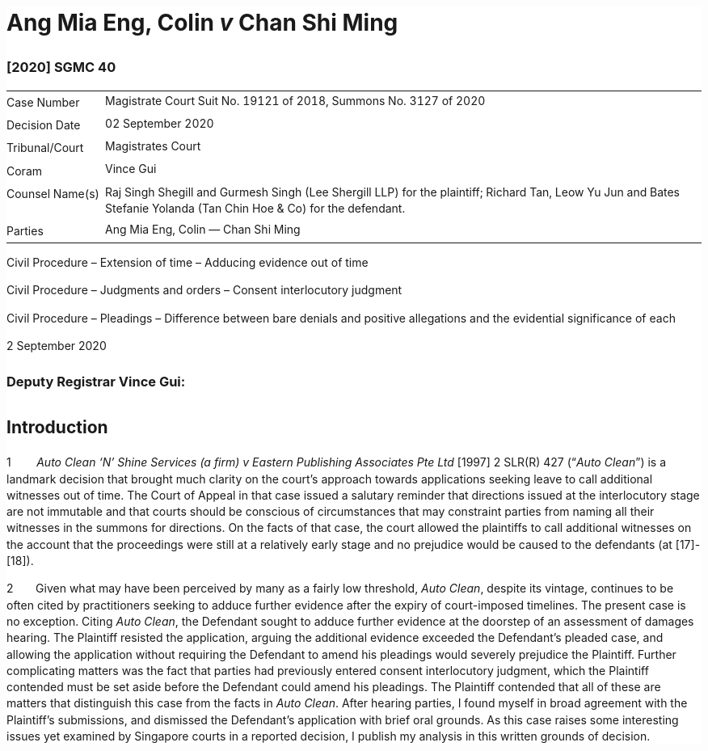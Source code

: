 <style>.footnotes::before { content: "Footnotes:"; }</style>
# Ang Mia Eng, Colin _v_ Chan Shi Ming  

### \[2020\] SGMC 40

<table id="info-table"><tbody><tr class="info-row"><td class="txt-label" style="padding: 4px 0px; white-space: nowrap" valign="top">Case Number</td><td class="txt-body">Magistrate Court Suit No. 19121 of 2018, Summons No. 3127 of 2020</td></tr><tr class="info-row"><td class="txt-label" style="padding: 4px 0px; white-space: nowrap" valign="top">Decision Date</td><td class="txt-body">02 September 2020</td></tr><tr class="info-row"><td class="txt-label" style="padding: 4px 0px; white-space: nowrap" valign="top">Tribunal/Court</td><td class="txt-body">Magistrates Court</td></tr><tr class="info-row"><td class="txt-label" style="padding: 4px 0px; white-space: nowrap" valign="top">Coram</td><td class="txt-body">Vince Gui</td></tr><tr class="info-row"><td class="txt-label" style="padding: 4px 0px; white-space: nowrap" valign="top">Counsel Name(s)</td><td class="txt-body">Raj Singh Shegill and Gurmesh Singh (Lee Shergill LLP) for the plaintiff; Richard Tan, Leow Yu Jun and Bates Stefanie Yolanda (Tan Chin Hoe &amp; Co) for the defendant.</td></tr><tr class="info-row"><td class="txt-label" style="padding: 4px 0px; white-space: nowrap" valign="top">Parties</td><td class="txt-body">Ang Mia Eng, Colin — Chan Shi Ming</td></tr></tbody></table>

Civil Procedure – Extension of time – Adducing evidence out of time

Civil Procedure – Judgments and orders – Consent interlocutory judgment

Civil Procedure – Pleadings – Difference between bare denials and positive allegations and the evidential significance of each

2 September 2020

### Deputy Registrar Vince Gui:

## Introduction

1        _Auto Clean ‘N’ Shine Services (a firm) v Eastern Publishing Associates Pte Ltd_ <span class="citation">\[1997\] 2 SLR(R) 427</span> (“_Auto Clean_”) is a landmark decision that brought much clarity on the court’s approach towards applications seeking leave to call additional witnesses out of time. The Court of Appeal in that case issued a salutary reminder that directions issued at the interlocutory stage are not immutable and that courts should be conscious of circumstances that may constraint parties from naming all their witnesses in the summons for directions. On the facts of that case, the court allowed the plaintiffs to call additional witnesses on the account that the proceedings were still at a relatively early stage and no prejudice would be caused to the defendants (at \[17\]-\[18\]).

2       Given what may have been perceived by many as a fairly low threshold, _Auto Clean_, despite its vintage, continues to be often cited by practitioners seeking to adduce further evidence after the expiry of court-imposed timelines. The present case is no exception. Citing _Auto Clean_, the Defendant sought to adduce further evidence at the doorstep of an assessment of damages hearing. The Plaintiff resisted the application, arguing the additional evidence exceeded the Defendant’s pleaded case, and allowing the application without requiring the Defendant to amend his pleadings would severely prejudice the Plaintiff. Further complicating matters was the fact that parties had previously entered consent interlocutory judgment, which the Plaintiff contended must be set aside before the Defendant could amend his pleadings. The Plaintiff contended that all of these are matters that distinguish this case from the facts in _Auto Clean_. After hearing parties, I found myself in broad agreement with the Plaintiff’s submissions, and dismissed the Defendant’s application with brief oral grounds. As this case raises some interesting issues yet examined by Singapore courts in a reported decision, I publish my analysis in this written grounds of decision.


[^1]: Plaintiff’s written submissions filed on 24 July 2020 (“PWS”) at para 6.
[^2]: PWS at para 7.
[^3]: PWS at para 8-9.
[^4]: PWS at para 10 and 12.
[^5]: PWS at para 9.
[^6]: Defendant’s written submissions filed on 23 July 2020 at para 2.